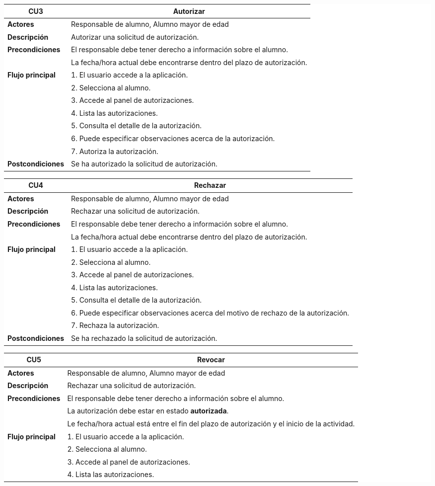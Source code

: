 | CU3                 | Autorizar                                                               |
| ------------------- | ----------------------------------------------------------------------- |
| **Actores**         | Responsable de alumno, Alumno mayor de edad                             |
| **Descripción**     | Autorizar una solicitud de autorización.                                |
| **Precondiciones**  | El responsable debe tener derecho a información sobre el alumno.        |
|                     | La fecha/hora actual debe encontrarse dentro del plazo de autorización. |
| **Flujo principal** | 1. El usuario accede a la aplicación.                                   |
|                     | 2. Selecciona al alumno.                                                |
|                     | 3. Accede al panel de autorizaciones.                                   |
|                     | 4. Lista las autorizaciones.                                            |
|                     | 5. Consulta el detalle de la autorización.                              |
|                     | 6. Puede especificar observaciones acerca de la autorización.           |
|                     | 7. Autoriza la autorización.                                            |
| **Postcondiciones** | Se ha autorizado la solicitud de autorización.                          |

| CU4                 | Rechazar                                                                            |
| ------------------- | ----------------------------------------------------------------------------------- |
| **Actores**         | Responsable de alumno, Alumno mayor de edad                                         |
| **Descripción**     | Rechazar una solicitud de autorización.                                             |
| **Precondiciones**  | El responsable debe tener derecho a información sobre el alumno.                    |
|                     | La fecha/hora actual debe encontrarse dentro del plazo de autorización.             |
| **Flujo principal** | 1. El usuario accede a la aplicación.                                               |
|                     | 2. Selecciona al alumno.                                                            |
|                     | 3. Accede al panel de autorizaciones.                                               |
|                     | 4. Lista las autorizaciones.                                                        |
|                     | 5. Consulta el detalle de la autorización.                                          |
|                     | 6. Puede especificar observaciones acerca del motivo de rechazo de la autorización. |
|                     | 7. Rechaza la autorización.                                                         |
| **Postcondiciones** | Se ha rechazado la solicitud de autorización.                                       |

| CU5                 | Revocar                                                                                       |
| ------------------- | --------------------------------------------------------------------------------------------- |
| **Actores**         | Responsable de alumno, Alumno mayor de edad                                                   |
| **Descripción**     | Rechazar una solicitud de autorización.                                                       |
| **Precondiciones**  | El responsable debe tener derecho a información sobre el alumno.                              |
|                     | La autorización debe estar en estado **autorizada**.                                          |
|                     | Le fecha/hora actual está entre el fin del plazo de autorización y el inicio de la actividad. |
| **Flujo principal** | 1. El usuario accede a la aplicación.                                                         |
|                     | 2. Selecciona al alumno.                                                                      |
|                     | 3. Accede al panel de autorizaciones.                                                         |
|                     | 4. Lista las autorizaciones.                                                                  |